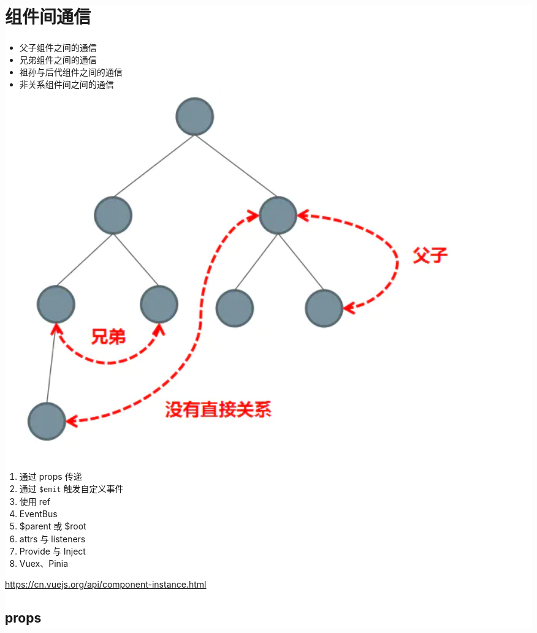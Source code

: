 # 组件间通信

- 父子组件之间的通信
- 兄弟组件之间的通信
- 祖孙与后代组件之间的通信
- 非关系组件间之间的通信
![](../assets/组件间通信-20240719023638408.jpg)

1. 通过 props 传递
2. 通过 `$emit` 触发自定义事件
3. 使用 ref
4. EventBus
5. $parent 或 $root
6. attrs 与 listeners
7. Provide 与 Inject
8. Vuex、Pinia

https://cn.vuejs.org/api/component-instance.html

## props
